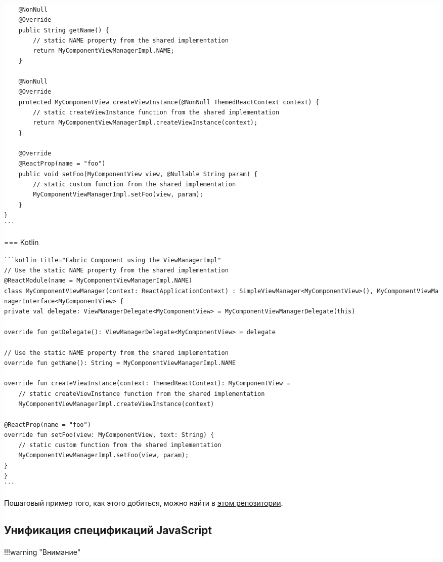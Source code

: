     	@NonNull
    	@Override
    	public String getName() {
    		// static NAME property from the shared implementation
    		return MyComponentViewManagerImpl.NAME;
    	}

    	@NonNull
    	@Override
    	protected MyComponentView createViewInstance(@NonNull ThemedReactContext context) {
    		// static createViewInstance function from the shared implementation
    		return MyComponentViewManagerImpl.createViewInstance(context);
    	}

    	@Override
    	@ReactProp(name = "foo")
    	public void setFoo(MyComponentView view, @Nullable String param) {
    		// static custom function from the shared implementation
    		MyComponentViewManagerImpl.setFoo(view, param);
    	}
    }
    ```

=== Kotlin

    ```kotlin title="Fabric Component using the ViewManagerImpl"
    // Use the static NAME property from the shared implementation
    @ReactModule(name = MyComponentViewManagerImpl.NAME)
    class MyComponentViewManager(context: ReactApplicationContext) : SimpleViewManager<MyComponentView>(), MyComponentViewManagerInterface<MyComponentView> {
    private val delegate: ViewManagerDelegate<MyComponentView> = MyComponentViewManagerDelegate(this)

    override fun getDelegate(): ViewManagerDelegate<MyComponentView> = delegate

    // Use the static NAME property from the shared implementation
    override fun getName(): String = MyComponentViewManagerImpl.NAME

    override fun createViewInstance(context: ThemedReactContext): MyComponentView =
    	// static createViewInstance function from the shared implementation
    	MyComponentViewManagerImpl.createViewInstance(context)

    @ReactProp(name = "foo")
    override fun setFoo(view: MyComponentView, text: String) {
    	// static custom function from the shared implementation
    	MyComponentViewManagerImpl.setFoo(view, param);
    }
    }
    ```

Пошаговый пример того, как этого добиться, можно найти в [этом репозитории](https://github.com/react-native-community/RNNewArchitectureLibraries/tree/feat/back-fabric-comp).

## Унификация спецификаций JavaScript

!!!warning "Внимание"
